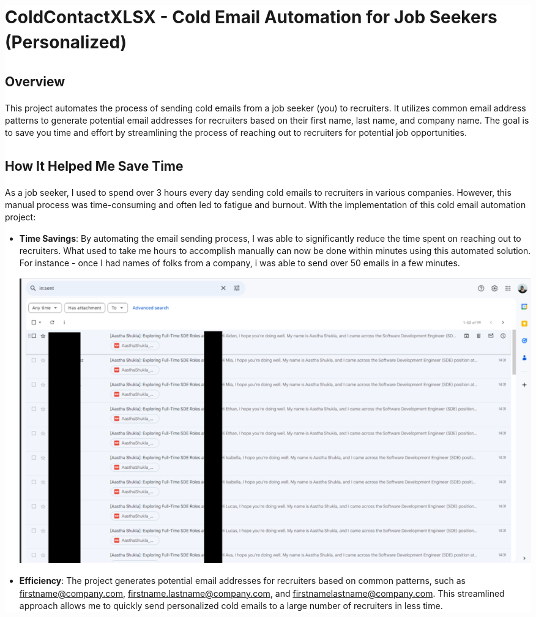 # ColdContactXLSX - Cold Email Automation for Job Seekers (Personalized)

## Overview

This project automates the process of sending cold emails from a job seeker (you) to recruiters. It utilizes common email address patterns to generate potential email addresses for recruiters based on their first name, last name, and company name. The goal is to save you time and effort by streamlining the process of reaching out to recruiters for potential job opportunities.

## How It Helped Me Save Time

As a job seeker, I used to spend over 3 hours every day sending cold emails to recruiters in various companies. However, this manual process was time-consuming and often led to fatigue and burnout. With the implementation of this cold email automation project:

- **Time Savings**: By automating the email sending process, I was able to significantly reduce the time spent on reaching out to recruiters. What used to take me hours to accomplish manually can now be done within minutes using this automated solution. For instance - once I had names of folks from a company, i was able to send over 50 emails in a few minutes.

    ![Gmail Screenshot](./output_img/output_img.png)

- **Efficiency**: The project generates potential email addresses for recruiters based on common patterns, such as firstname@company.com, firstname.lastname@company.com, and firstnamelastname@company.com. This streamlined approach allows me to quickly send personalized cold emails to a large number of recruiters in less time.
